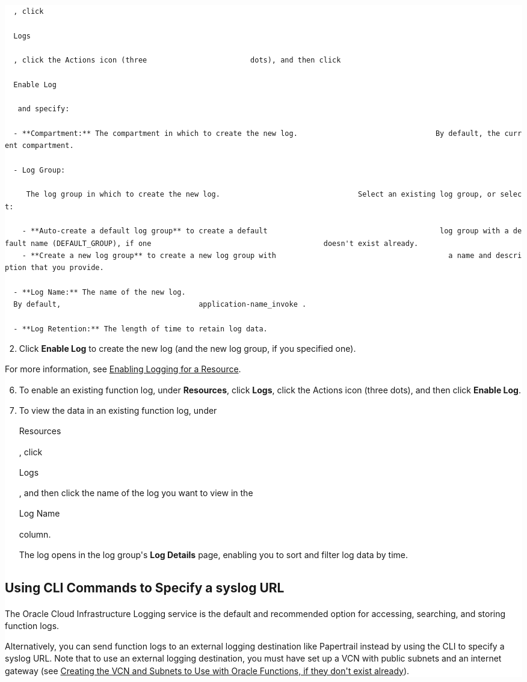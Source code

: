       , click 

      Logs

      , click the Actions icon (three                        dots), and then click 

      Enable Log

       and specify:

      - **Compartment:** The compartment in which to create the new log.                                By default, the current compartment.

      - Log Group:

         The log group in which to create the new log.                                Select an existing log group, or select:

        - **Auto-create a default log group** to create a default                                        log group with a default name (DEFAULT_GROUP), if one                                        doesn't exist already.
        - **Create a new log group** to create a new log group with                                        a name and description that you provide.

      - **Log Name:** The name of the new log. 
      By default,                                application-name_invoke .

      - **Log Retention:** The length of time to retain log data.

   2. Click **Enable Log** to create the new log (and the new log group, if you                        specified one).

   For more information, see [Enabling Logging for a Resource](https://docs.oracle.com/en-us/iaas/Content/Logging/Concepts/service_logs.htm#enabling_logging).

6. To enable an existing function log, under **Resources**, click **Logs**, click                the Actions icon (three dots), and then click **Enable Log**.

7. To view the data in an existing function log, under 

   Resources

   , click                    

   Logs

   , and then click the name of the log you want to view in the 

   Log                    Name

    column. 

   The log opens in the log group's **Log Details** page,                    enabling you to sort and filter log data by time. 

## Using CLI Commands to Specify a syslog URL

The Oracle Cloud                                        Infrastructure Logging service is the default and            recommended option for accessing, searching, and storing function logs.

Alternatively, you can send function logs to an external logging destination like            Papertrail instead by using the CLI to            specify a syslog URL. Note that to use an external logging destination, you must have            set up a VCN with public subnets and an internet gateway (see [Creating the VCN and Subnets to Use with Oracle Functions, if they don't exist already](https://docs.oracle.com/en-us/iaas/Content/Functions/Tasks/functionscreatingvcn.htm#Create_the_VCN_and_Subnets_to_Use_with_Oracle_Functions_if_they_dont_exist_already)). 
